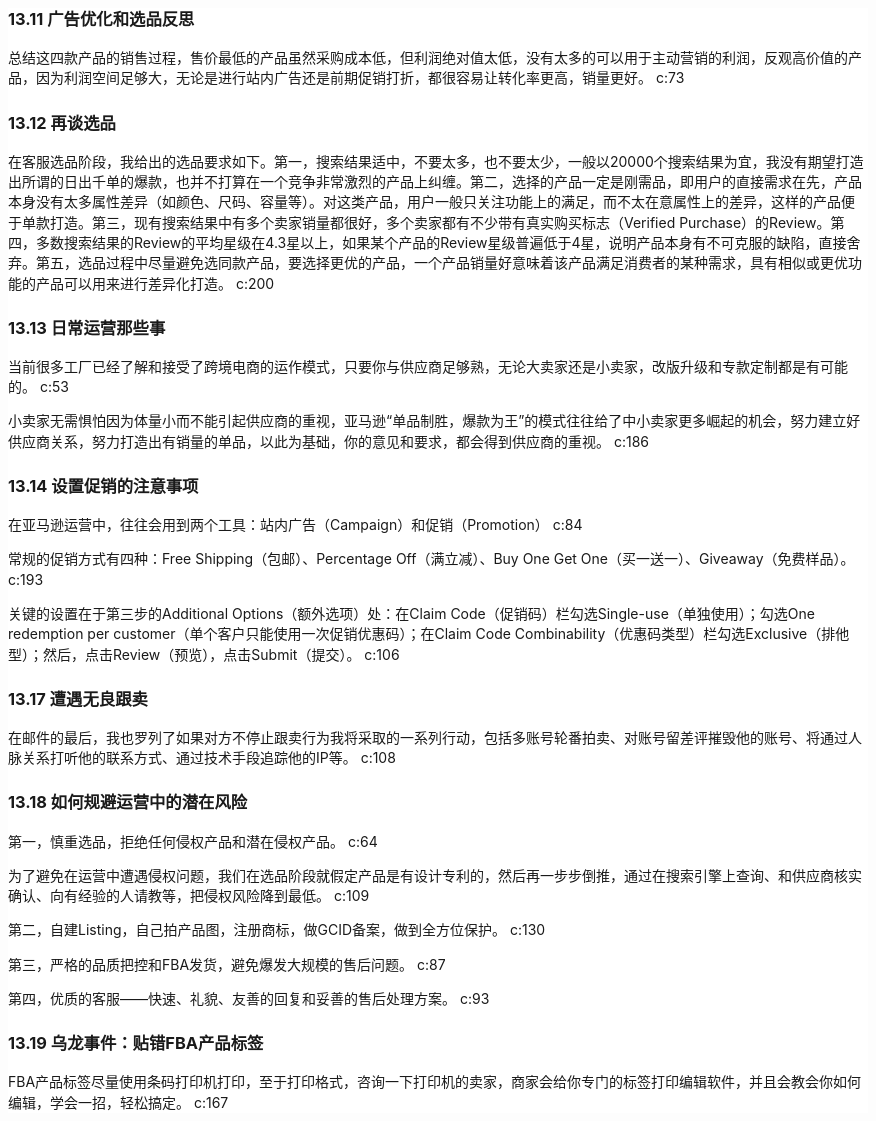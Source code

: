 ### 13.11 广告优化和选品反思

总结这四款产品的销售过程，售价最低的产品虽然采购成本低，但利润绝对值太低，没有太多的可以用于主动营销的利润，反观高价值的产品，因为利润空间足够大，无论是进行站内广告还是前期促销打折，都很容易让转化率更高，销量更好。 c:73

### 13.12 再谈选品

在客服选品阶段，我给出的选品要求如下。第一，搜索结果适中，不要太多，也不要太少，一般以20000个搜索结果为宜，我没有期望打造出所谓的日出千单的爆款，也并不打算在一个竞争非常激烈的产品上纠缠。第二，选择的产品一定是刚需品，即用户的直接需求在先，产品本身没有太多属性差异（如颜色、尺码、容量等）。对这类产品，用户一般只关注功能上的满足，而不太在意属性上的差异，这样的产品便于单款打造。第三，现有搜索结果中有多个卖家销量都很好，多个卖家都有不少带有真实购买标志（Verified Purchase）的Review。第四，多数搜索结果的Review的平均星级在4.3星以上，如果某个产品的Review星级普遍低于4星，说明产品本身有不可克服的缺陷，直接舍弃。第五，选品过程中尽量避免选同款产品，要选择更优的产品，一个产品销量好意味着该产品满足消费者的某种需求，具有相似或更优功能的产品可以用来进行差异化打造。 c:200

### 13.13 日常运营那些事

当前很多工厂已经了解和接受了跨境电商的运作模式，只要你与供应商足够熟，无论大卖家还是小卖家，改版升级和专款定制都是有可能的。 c:53

小卖家无需惧怕因为体量小而不能引起供应商的重视，亚马逊“单品制胜，爆款为王”的模式往往给了中小卖家更多崛起的机会，努力建立好供应商关系，努力打造出有销量的单品，以此为基础，你的意见和要求，都会得到供应商的重视。 c:186

### 13.14 设置促销的注意事项

在亚马逊运营中，往往会用到两个工具：站内广告（Campaign）和促销（Promotion） c:84

常规的促销方式有四种：Free Shipping（包邮）、Percentage Off（满立减）、Buy One Get One（买一送一）、Giveaway（免费样品）。 c:193

关键的设置在于第三步的Additional Options（额外选项）处：在Claim Code（促销码）栏勾选Single-use（单独使用）；勾选One redemption per customer（单个客户只能使用一次促销优惠码）；在Claim Code Combinability（优惠码类型）栏勾选Exclusive（排他型）；然后，点击Review（预览），点击Submit（提交）。 c:106

### 13.17 遭遇无良跟卖

在邮件的最后，我也罗列了如果对方不停止跟卖行为我将采取的一系列行动，包括多账号轮番拍卖、对账号留差评摧毁他的账号、将通过人脉关系打听他的联系方式、通过技术手段追踪他的IP等。 c:108

### 13.18 如何规避运营中的潜在风险

第一，慎重选品，拒绝任何侵权产品和潜在侵权产品。 c:64

为了避免在运营中遭遇侵权问题，我们在选品阶段就假定产品是有设计专利的，然后再一步步倒推，通过在搜索引擎上查询、和供应商核实确认、向有经验的人请教等，把侵权风险降到最低。 c:109

第二，自建Listing，自己拍产品图，注册商标，做GCID备案，做到全方位保护。 c:130

第三，严格的品质把控和FBA发货，避免爆发大规模的售后问题。 c:87

第四，优质的客服——快速、礼貌、友善的回复和妥善的售后处理方案。 c:93

### 13.19 乌龙事件：贴错FBA产品标签

FBA产品标签尽量使用条码打印机打印，至于打印格式，咨询一下打印机的卖家，商家会给你专门的标签打印编辑软件，并且会教会你如何编辑，学会一招，轻松搞定。 c:167